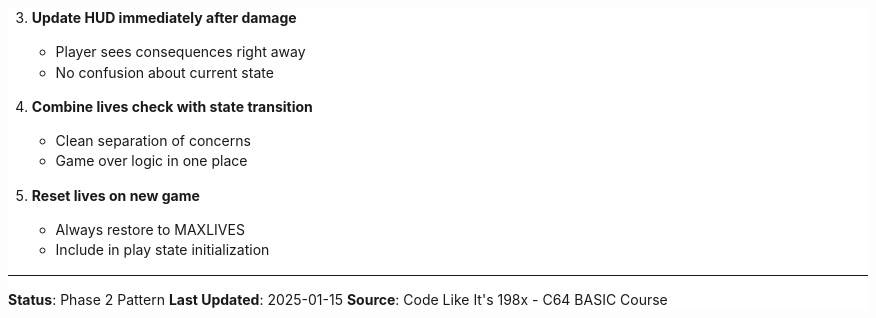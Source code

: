 3. **Update HUD immediately after damage**
   - Player sees consequences right away
   - No confusion about current state

4. **Combine lives check with state transition**
   - Clean separation of concerns
   - Game over logic in one place

5. **Reset lives on new game**
   - Always restore to MAXLIVES
   - Include in play state initialization

---

**Status**: Phase 2 Pattern
**Last Updated**: 2025-01-15
**Source**: Code Like It's 198x - C64 BASIC Course

